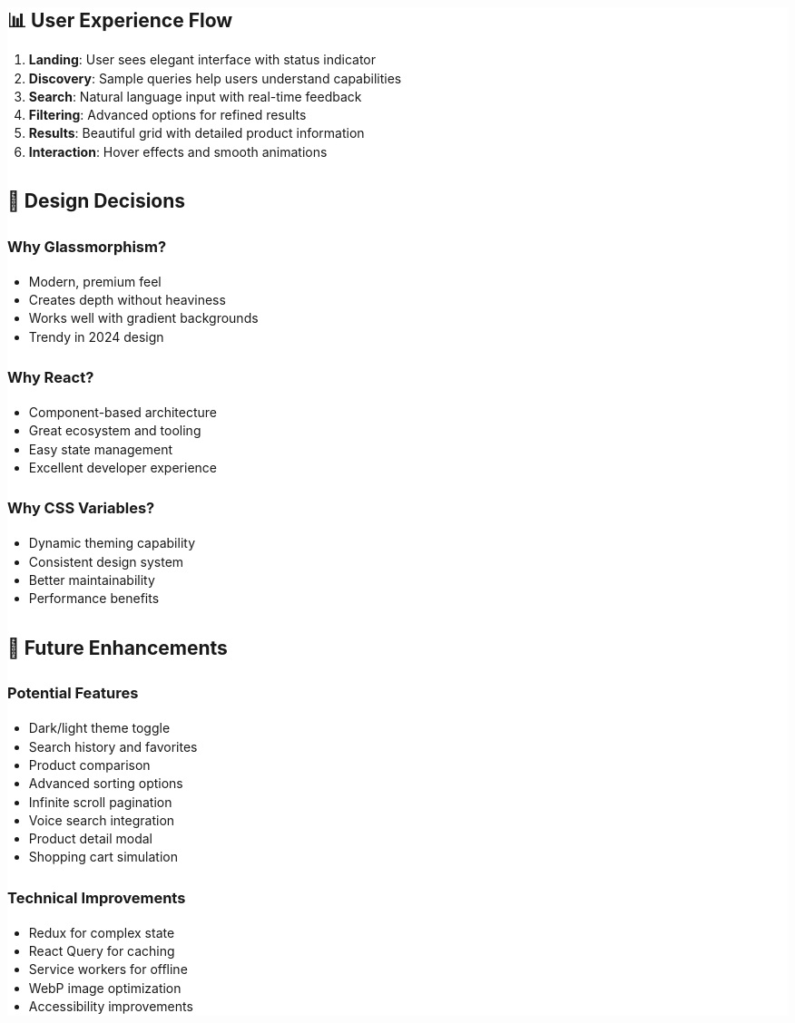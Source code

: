 ## 📊 User Experience Flow

1. **Landing**: User sees elegant interface with status indicator
2. **Discovery**: Sample queries help users understand capabilities
3. **Search**: Natural language input with real-time feedback
4. **Filtering**: Advanced options for refined results
5. **Results**: Beautiful grid with detailed product information
6. **Interaction**: Hover effects and smooth animations

## 🎯 Design Decisions

### **Why Glassmorphism?**
- Modern, premium feel
- Creates depth without heaviness
- Works well with gradient backgrounds
- Trendy in 2024 design

### **Why React?**
- Component-based architecture
- Great ecosystem and tooling
- Easy state management
- Excellent developer experience

### **Why CSS Variables?**
- Dynamic theming capability
- Consistent design system
- Better maintainability
- Performance benefits

## 🔮 Future Enhancements

### **Potential Features**
- Dark/light theme toggle
- Search history and favorites
- Product comparison
- Advanced sorting options
- Infinite scroll pagination
- Voice search integration
- Product detail modal
- Shopping cart simulation

### **Technical Improvements**
- Redux for complex state
- React Query for caching
- Service workers for offline
- WebP image optimization
- Accessibility improvements
